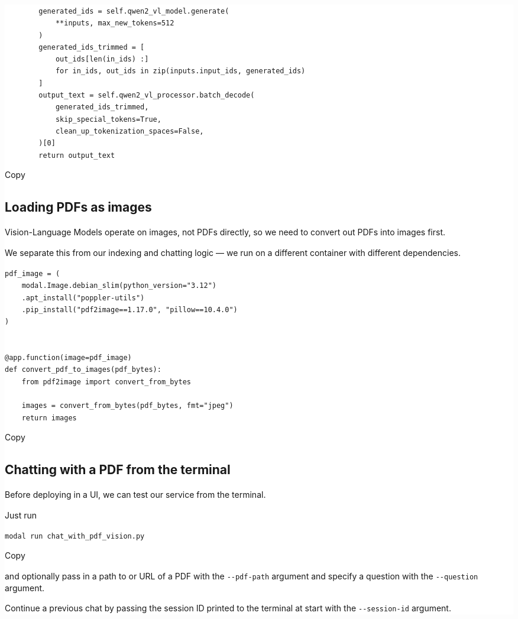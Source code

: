             generated_ids = self.qwen2_vl_model.generate(
                **inputs, max_new_tokens=512
            )
            generated_ids_trimmed = [
                out_ids[len(in_ids) :]
                for in_ids, out_ids in zip(inputs.input_ids, generated_ids)
            ]
            output_text = self.qwen2_vl_processor.batch_decode(
                generated_ids_trimmed,
                skip_special_tokens=True,
                clean_up_tokenization_spaces=False,
            )[0]
            return output_text

Copy

## Loading PDFs as images

Vision-Language Models operate on images, not PDFs directly, so we need to
convert out PDFs into images first.

We separate this from our indexing and chatting logic — we run on a different
container with different dependencies.

    
    
    pdf_image = (
        modal.Image.debian_slim(python_version="3.12")
        .apt_install("poppler-utils")
        .pip_install("pdf2image==1.17.0", "pillow==10.4.0")
    )
    
    
    @app.function(image=pdf_image)
    def convert_pdf_to_images(pdf_bytes):
        from pdf2image import convert_from_bytes
    
        images = convert_from_bytes(pdf_bytes, fmt="jpeg")
        return images

Copy

## Chatting with a PDF from the terminal

Before deploying in a UI, we can test our service from the terminal.

Just run

    
    
    modal run chat_with_pdf_vision.py

Copy

and optionally pass in a path to or URL of a PDF with the `--pdf-path`
argument and specify a question with the `--question` argument.

Continue a previous chat by passing the session ID printed to the terminal at
start with the `--session-id` argument.
